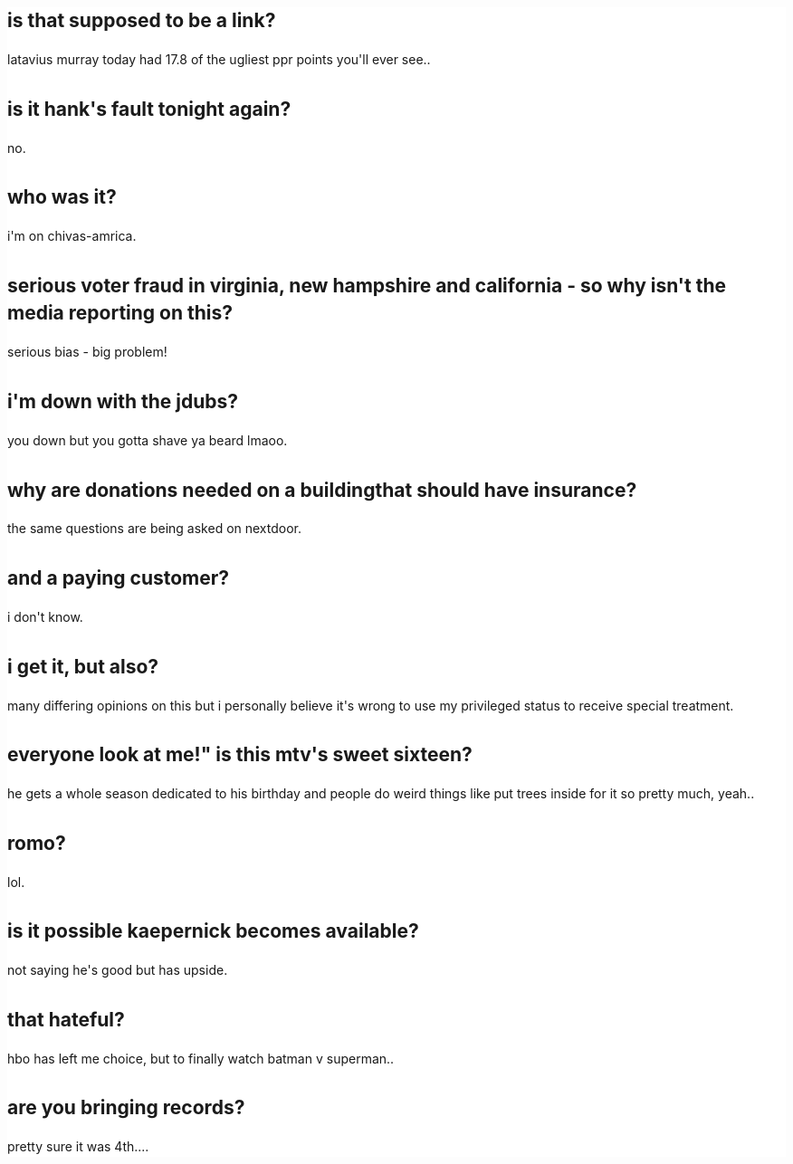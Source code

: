 ## is that supposed to be a link?
latavius murray today had 17.8 of the ugliest ppr points you'll ever see..

## is it hank's fault tonight again?
no.

## who was it?
i'm on chivas-amrica.

## serious voter fraud in virginia, new hampshire and california - so why isn't the media reporting on this?
serious bias - big problem!

## i'm down with the jdubs?
you down but you gotta shave ya beard lmaoo.

## why are donations needed on a buildingthat should have insurance?
the same questions are being asked on nextdoor.

## and a paying customer?
i don't know.

## i get it, but also?
many differing opinions on this but i personally believe it's wrong to use my privileged status to receive special treatment.

## everyone look at me!" is this mtv's sweet sixteen?
he gets a whole season dedicated to his birthday and people do weird things like put trees inside for it so pretty much, yeah..

## romo?
lol.

## is it possible kaepernick becomes available?
not saying he's good but has upside.

## that hateful?
hbo has left me choice, but to finally watch batman v superman..

## are you bringing records?
pretty sure it was 4th....
